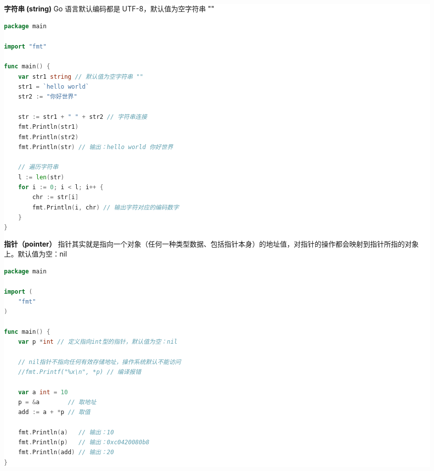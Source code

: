 

**字符串 (string)**
Go 语言默认编码都是 UTF-8，默认值为空字符串 ""

```go
package main

import "fmt"

func main() {
    var str1 string // 默认值为空字符串 ""
    str1 = `hello world`
    str2 := "你好世界"

    str := str1 + " " + str2 // 字符串连接
    fmt.Println(str1)
    fmt.Println(str2)
    fmt.Println(str) // 输出：hello world 你好世界

    // 遍历字符串
    l := len(str)
    for i := 0; i < l; i++ {
        chr := str[i]
        fmt.Println(i, chr) // 输出字符对应的编码数字
    }
}
```



**指针（pointer）**
 指针其实就是指向一个对象（任何一种类型数据、包括指针本身）的地址值，对指针的操作都会映射到指针所指的对象上。默认值为空：nil

```go
package main

import (
    "fmt"
)

func main() {
    var p *int // 定义指向int型的指针，默认值为空：nil

    // nil指针不指向任何有效存储地址，操作系统默认不能访问
    //fmt.Printf("%x\n", *p) // 编译报错

    var a int = 10
    p = &a        // 取地址
    add := a + *p // 取值

    fmt.Println(a)   // 输出：10
    fmt.Println(p)   // 输出：0xc0420080b8
    fmt.Println(add) // 输出：20
}
```
